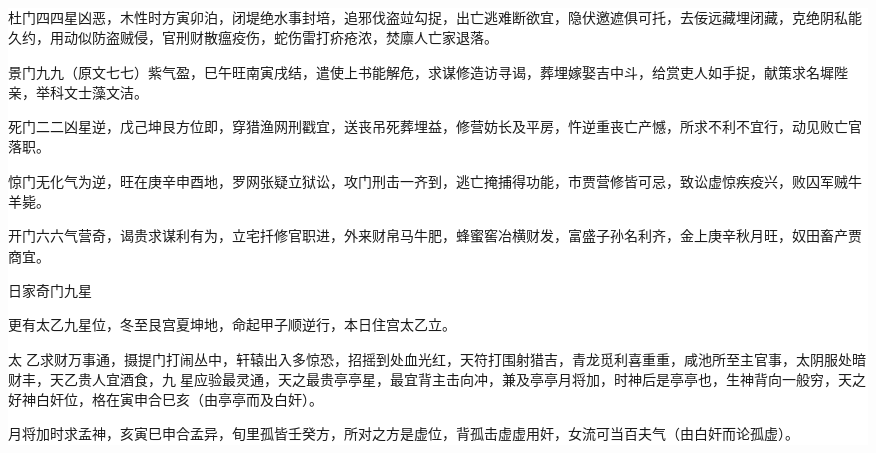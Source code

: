 杜门四四星凶恶，木性时方寅卯泊，闭堤绝水事封培，追邪伐盗竝勾捉，出亡逃难断欲宜，隐伏邀遮俱可托，去佞远藏埋闭藏，克绝阴私能久约，用动似防盗贼侵，官刑财散瘟疫伤，蛇伤雷打疥疮浓，焚廪人亡家退落。

景门九九（原文七七）紫气盈，巳午旺南寅戌结，遣使上书能解危，求谋修造访寻谒，葬埋嫁娶吉中斗，给赏吏人如手捉，献策求名墀陛亲，举科文士藻文洁。

死门二二凶星逆，戊己坤艮方位即，穿猎渔网刑戳宜，送丧吊死葬埋益，修营妨长及平房，忤逆重丧亡产憾，所求不利不宜行，动见败亡官落职。

惊门无化气为逆，旺在庚辛申酉地，罗网张疑立狱讼，攻门刑击一齐到，逃亡掩捕得功能，市贾营修皆可忌，致讼虚惊疾疫兴，败囚军贼牛羊毙。

开门六六气营奇，谒贵求谋利有为，立宅扦修官职进，外来财帛马牛肥，蜂蜜窖冶横财发，富盛子孙名利齐，金上庚辛秋月旺，奴田畜产贾商宜。

日家奇门九星

更有太乙九星位，冬至艮宫夏坤地，命起甲子顺逆行，本日住宫太乙立。

太 乙求财万事通，摄提门打闹丛中，轩辕出入多惊恐，招摇到处血光红，天符打围射猎吉，青龙觅利喜重重，咸池所至主官事，太阴服处暗财丰，天乙贵人宜酒食，九 星应验最灵通，天之最贵亭亭星，最宜背主击向冲，兼及亭亭月将加，时神后是亭亭也，生神背向一般穷，天之好神白奸位，格在寅申合巳亥（由亭亭而及白奸）。

月将加时求孟神，亥寅巳申合孟异，旬里孤皆壬癸方，所对之方是虚位，背孤击虚虚用奸，女流可当百夫气（由白奸而论孤虚）。
